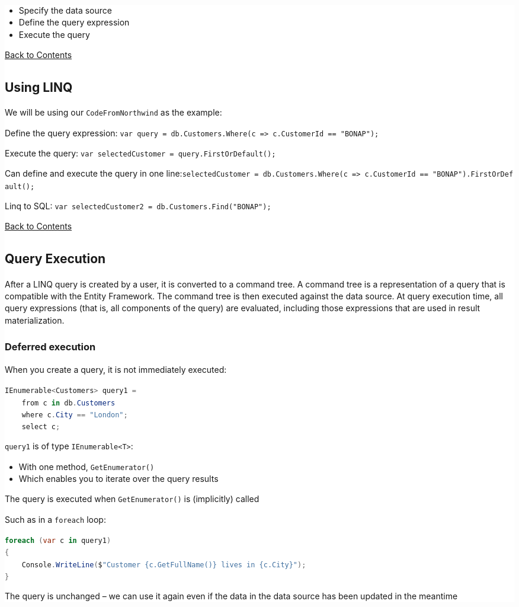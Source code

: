 - Specify the data source
- Define the query expression
- Execute the query

[Back to Contents](#contents)

## Using LINQ

We will be using our `CodeFromNorthwind` as the example:

Define the query expression: `var query = db.Customers.Where(c => c.CustomerId == "BONAP");`

Execute the query: `var selectedCustomer = query.FirstOrDefault();`

Can define and execute the query in one line:`selectedCustomer = db.Customers.Where(c => c.CustomerId == "BONAP").FirstOrDefault();`

Linq to SQL: `var selectedCustomer2 = db.Customers.Find("BONAP");`

[Back to Contents](#contents)



## Query Execution

After a LINQ query is created by a user, it is converted to a command tree. A command tree is a representation of a query that is compatible with the Entity Framework. The command tree is then executed against the data source. At query execution time, all query expressions (that is, all components of the query) are evaluated, including those expressions that are used in result materialization.

### Deferred execution

When you create a query, it is not immediately executed:

```c#
IEnumerable<Customers> query1 = 
    from c in db.Customers
	where c.City == "London";
	select c;
```

`query1` is of type `IEnumerable<T>`:

- With one method, `GetEnumerator()`
- Which enables you to iterate over the query results

The query is executed when `GetEnumerator()` is (implicitly) called

Such as in a `foreach` loop:

```c#
foreach (var c in query1) 
{
	Console.WriteLine($"Customer {c.GetFullName()} lives in {c.City}"); 
}
```

The query is unchanged – we can use it again even if the data in the data source has been updated in the meantime
